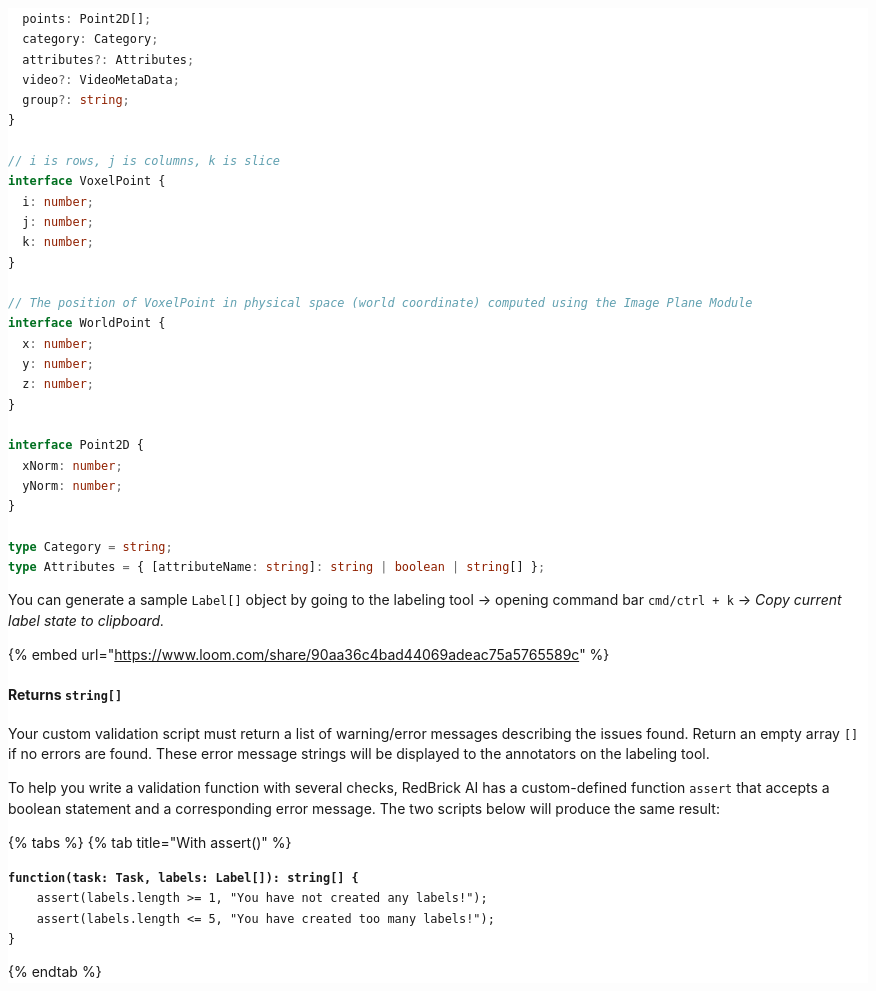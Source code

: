 ```typescript
  points: Point2D[];
  category: Category;
  attributes?: Attributes;
  video?: VideoMetaData;
  group?: string;
}

// i is rows, j is columns, k is slice
interface VoxelPoint {
  i: number;
  j: number;
  k: number;
}

// The position of VoxelPoint in physical space (world coordinate) computed using the Image Plane Module
interface WorldPoint {
  x: number;
  y: number;
  z: number;
}

interface Point2D {
  xNorm: number;
  yNorm: number;
}

type Category = string;
type Attributes = { [attributeName: string]: string | boolean | string[] };

```

You can generate a sample `Label[]` object by going to the labeling tool -> opening command bar `cmd/ctrl + k` -> _Copy current label state to clipboard._

{% embed url="https://www.loom.com/share/90aa36c4bad44069adeac75a5765589c" %}

#### Returns `string[]`

Your custom validation script must return a list of warning/error messages describing the issues found. Return an empty array `[]` if no errors are found. These error message strings will be displayed to the annotators on the labeling tool.&#x20;

To help you write a validation function with several checks, RedBrick AI has a custom-defined function `assert` that accepts a boolean statement and a corresponding error message. The two scripts below will produce the same result:&#x20;

{% tabs %}
{% tab title="With assert()" %}
<pre class="language-typescript"><code class="lang-typescript"><strong>function(task: Task, labels: Label[]): string[] {
</strong>    assert(labels.length >= 1, "You have not created any labels!");
    assert(labels.length &#x3C;= 5, "You have created too many labels!");
}
</code></pre>
{% endtab %}
